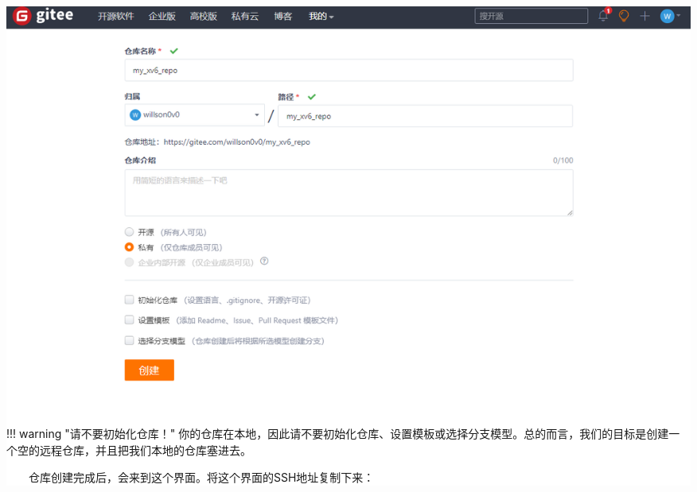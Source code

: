 <div align="center"> <img src="./tools.assets/new_repo2.png" /> </div>

!!! warning "请不要初始化仓库！"
    你的仓库在本地，因此请不要初始化仓库、设置模板或选择分支模型。总的而言，我们的目标是创建一个空的远程仓库，并且把我们本地的仓库塞进去。

&emsp;&emsp;仓库创建完成后，会来到这个界面。将这个界面的SSH地址复制下来：
